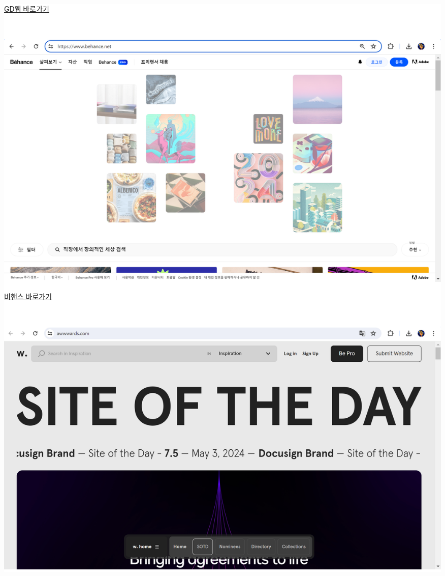 [GD웹 바로가기](https://www.gdweb.co.kr/main/)

<br>

![비핸스](./images/layout_ref03.png)

[비핸스 바로가기](https://www.behance.net/)

<br>

![어워즈](./images/layout_ref04.png)
